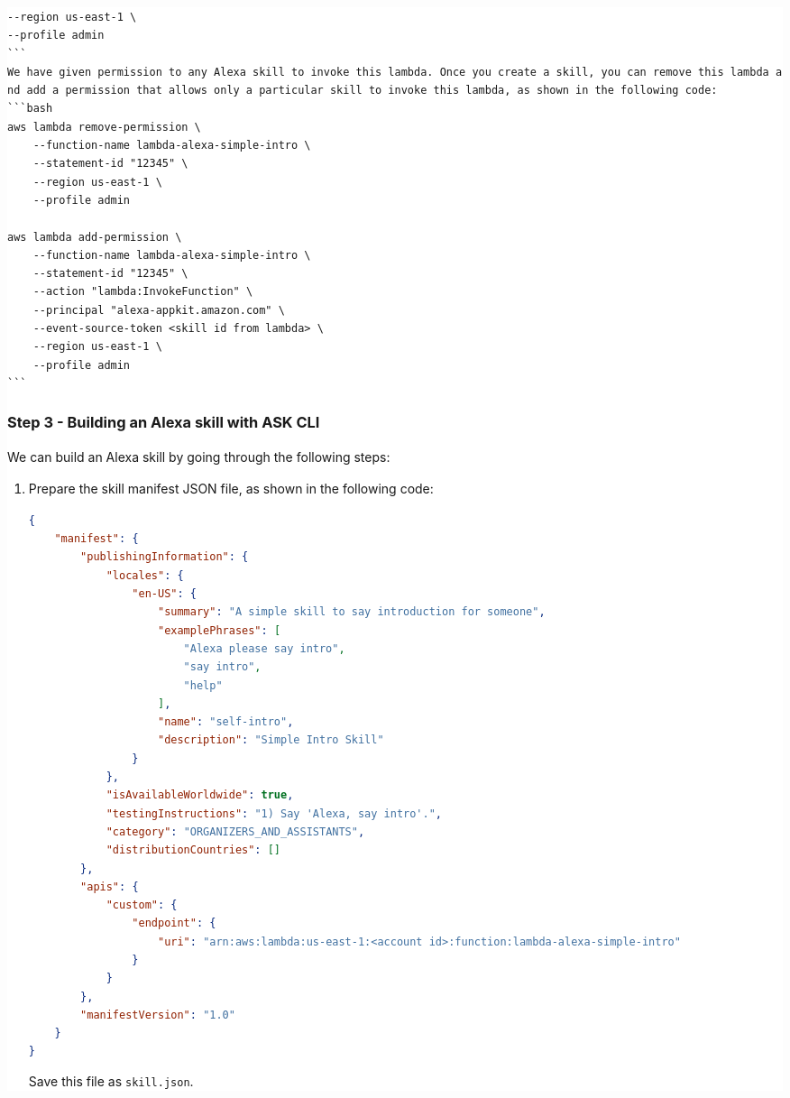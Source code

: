    --region us-east-1 \
    --profile admin
    ``` 
    We have given permission to any Alexa skill to invoke this lambda. Once you create a skill, you can remove this lambda and add a permission that allows only a particular skill to invoke this lambda, as shown in the following code:
    ```bash
    aws lambda remove-permission \
        --function-name lambda-alexa-simple-intro \
        --statement-id "12345" \
        --region us-east-1 \
        --profile admin
    
    aws lambda add-permission \
        --function-name lambda-alexa-simple-intro \
        --statement-id "12345" \
        --action "lambda:InvokeFunction" \
        --principal "alexa-appkit.amazon.com" \
        --event-source-token <skill id from lambda> \
        --region us-east-1 \
        --profile admin
    ```

### Step 3 - Building an Alexa skill with ASK CLI
We can build an Alexa skill by going through the following steps:
1. Prepare the skill manifest JSON file, as shown in the following code:
    ```json
    {
        "manifest": {
            "publishingInformation": {
                "locales": {
                    "en-US": {
                        "summary": "A simple skill to say introduction for someone",
                        "examplePhrases": [
                            "Alexa please say intro",
                            "say intro",
                            "help"
                        ],
                        "name": "self-intro",
                        "description": "Simple Intro Skill"
                    }
                },
                "isAvailableWorldwide": true,
                "testingInstructions": "1) Say 'Alexa, say intro'.",
                "category": "ORGANIZERS_AND_ASSISTANTS",
                "distributionCountries": []
            },
            "apis": {
                "custom": {
                    "endpoint": {
                        "uri": "arn:aws:lambda:us-east-1:<account id>:function:lambda-alexa-simple-intro"
                    }
                }
            },
            "manifestVersion": "1.0"
        }
    }
    ```
    Save this file as `skill.json`.
